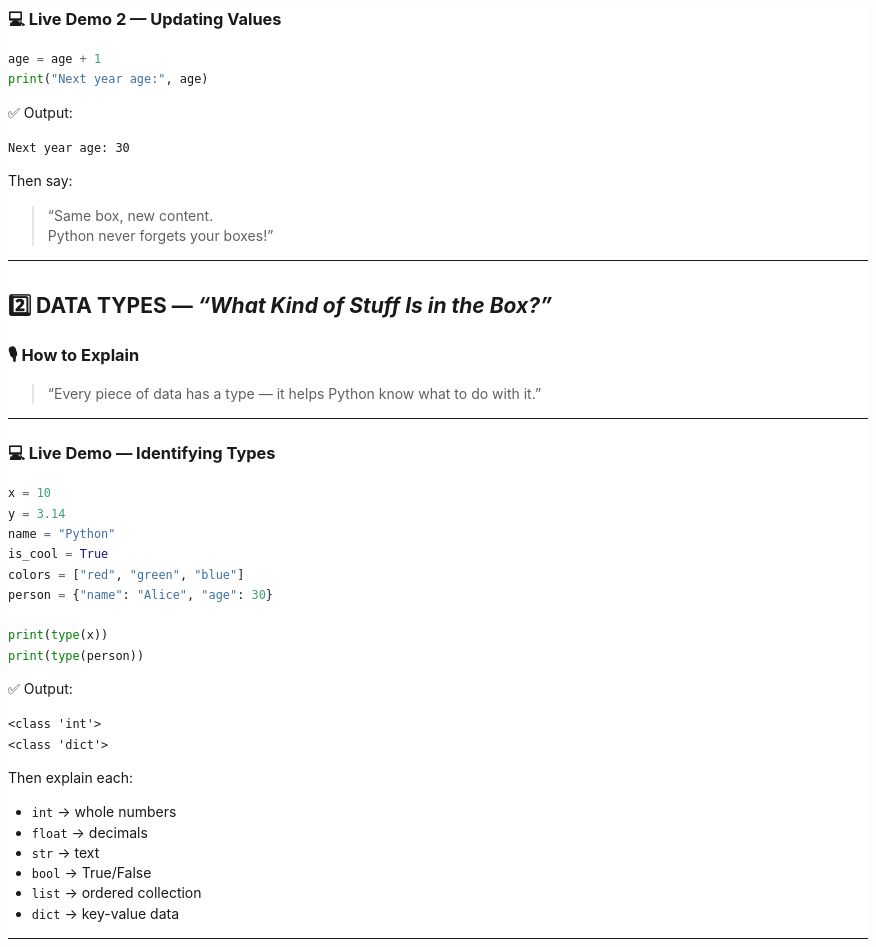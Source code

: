 
### 💻 **Live Demo 2 — Updating Values**
```python
age = age + 1
print("Next year age:", age)
```

✅ Output:
```
Next year age: 30
```

Then say:
> “Same box, new content.  
> Python never forgets your boxes!”

---

## 2️⃣ DATA TYPES — *“What Kind of Stuff Is in the Box?”*

### 🎙️ How to Explain
> “Every piece of data has a type — it helps Python know what to do with it.”

---

### 💻 **Live Demo — Identifying Types**
```python
x = 10
y = 3.14
name = "Python"
is_cool = True
colors = ["red", "green", "blue"]
person = {"name": "Alice", "age": 30}

print(type(x))
print(type(person))
```

✅ Output:
```
<class 'int'>
<class 'dict'>
```

Then explain each:
- `int` → whole numbers  
- `float` → decimals  
- `str` → text  
- `bool` → True/False  
- `list` → ordered collection  
- `dict` → key-value data

---
